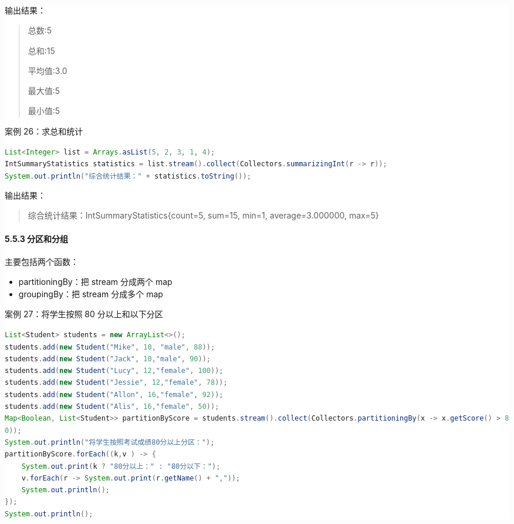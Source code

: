 

输出结果：

> 总数:5 
>
> 总和:15 
>
> 平均值:3.0 
>
> 最大值:5 
>
> 最小值:5

案例 26：求总和统计



```java
List<Integer> list = Arrays.asList(5, 2, 3, 1, 4);
IntSummaryStatistics statistics = list.stream().collect(Collectors.summarizingInt(r -> r));
System.out.println("综合统计结果：" + statistics.toString());
```



输出结果：

> 综合统计结果：IntSummaryStatistics{count=5, sum=15, min=1, average=3.000000, max=5}



#### 5.5.3 分区和分组

主要包括两个函数：

- partitioningBy：把 stream 分成两个 map
- groupingBy：把 stream 分成多个 map

案例 27：将学生按照 80 分以上和以下分区

```java
List<Student> students = new ArrayList<>();
students.add(new Student("Mike", 10, "male", 88));
students.add(new Student("Jack", 10,"male", 90));
students.add(new Student("Lucy", 12,"female", 100));
students.add(new Student("Jessie", 12,"female", 78));
students.add(new Student("Allon", 16,"female", 92));
students.add(new Student("Alis", 16,"female", 50));
Map<Boolean, List<Student>> partitionByScore = students.stream().collect(Collectors.partitioningBy(x -> x.getScore() > 80));
System.out.println("将学生按照考试成绩80分以上分区：");
partitionByScore.forEach((k,v ) -> {
    System.out.print(k ? "80分以上：" : "80分以下：");
    v.forEach(r -> System.out.print(r.getName() + ","));
    System.out.println();
});
System.out.println();
```
